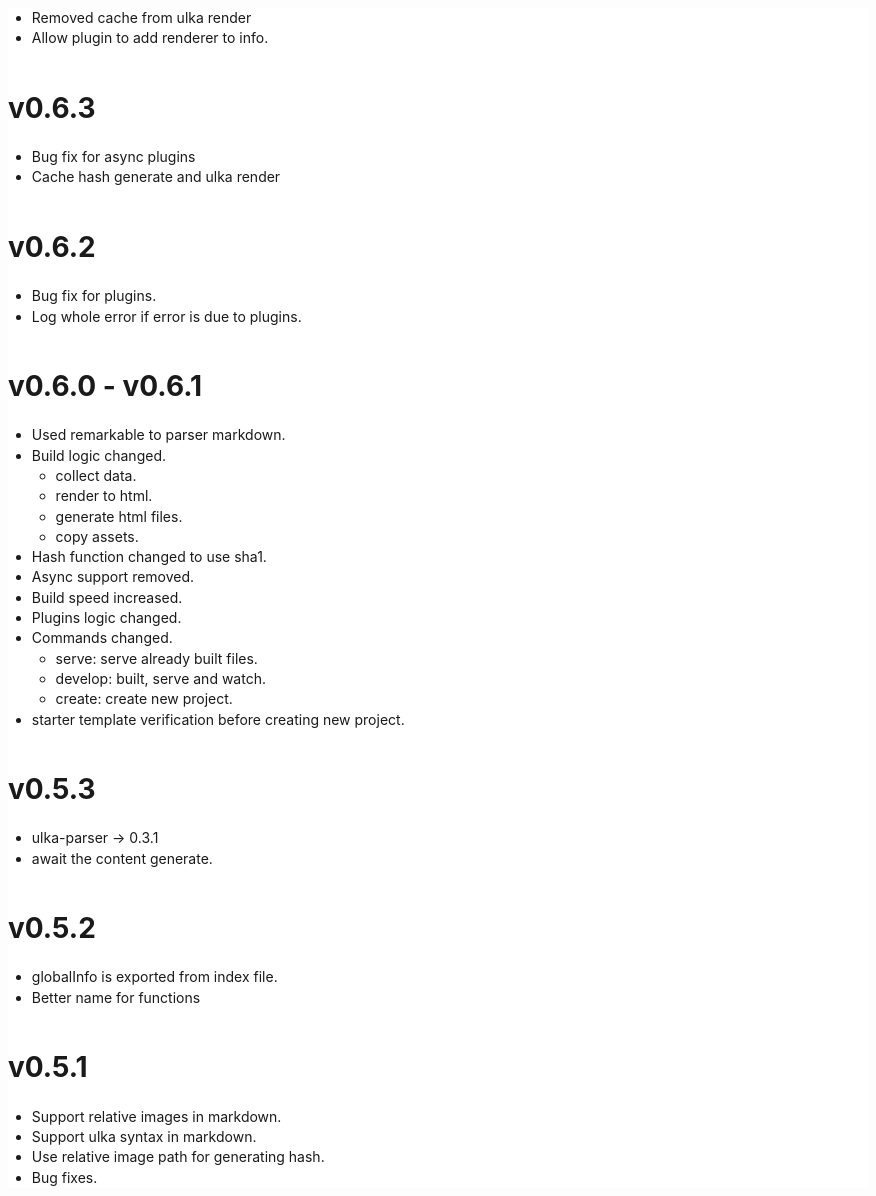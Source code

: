 - Removed cache from ulka render
- Allow plugin to add renderer to info.

# v0.6.3

- Bug fix for async plugins
- Cache hash generate and ulka render

# v0.6.2

- Bug fix for plugins.
- Log whole error if error is due to plugins.

# v0.6.0 - v0.6.1

- Used remarkable to parser markdown.
- Build logic changed.
  - collect data.
  - render to html.
  - generate html files.
  - copy assets.
- Hash function changed to use sha1.
- Async support removed.
- Build speed increased.
- Plugins logic changed.
- Commands changed.
  - serve: serve already built files.
  - develop: built, serve and watch.
  - create: create new project.
- starter template verification before creating new project.

# v0.5.3

- ulka-parser -> 0.3.1
- await the content generate.

# v0.5.2

- globalInfo is exported from index file.
- Better name for functions

# v0.5.1

- Support relative images in markdown.
- Support ulka syntax in markdown.
- Use relative image path for generating hash.
- Bug fixes.
